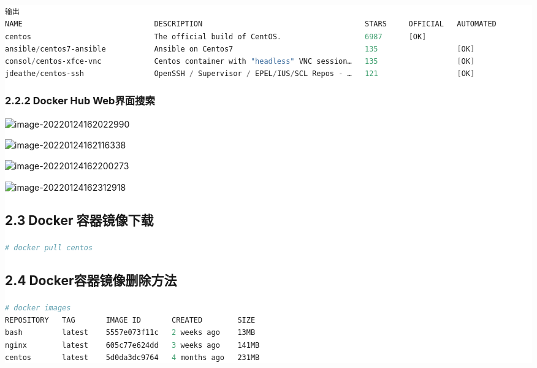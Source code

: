 
~~~powershell
输出
NAME                              DESCRIPTION                                     STARS     OFFICIAL   AUTOMATED
centos                            The official build of CentOS.                   6987      [OK]
ansible/centos7-ansible           Ansible on Centos7                              135                  [OK]
consol/centos-xfce-vnc            Centos container with "headless" VNC session…   135                  [OK]
jdeathe/centos-ssh                OpenSSH / Supervisor / EPEL/IUS/SCL Repos - …   121                  [OK]
~~~





### 2.2.2 Docker Hub Web界面搜索



![image-20220124162022990](https://gitee.com/chnpngwng/typora-image/raw/master/assets/docker/image-20220124162022990.png)





![image-20220124162116338](https://gitee.com/chnpngwng/typora-image/raw/master/assets/docker/image-20220124162116338.png)



![image-20220124162200273](https://gitee.com/chnpngwng/typora-image/raw/master/assets/docker/image-20220124162200273.png)



![image-20220124162312918](https://gitee.com/chnpngwng/typora-image/raw/master/assets/docker/image-20220124162312918.png)





## 2.3 Docker 容器镜像下载

~~~powershell
# docker pull centos
~~~



## 2.4 Docker容器镜像删除方法



~~~powershell
# docker images
REPOSITORY   TAG       IMAGE ID       CREATED        SIZE
bash         latest    5557e073f11c   2 weeks ago    13MB
nginx        latest    605c77e624dd   3 weeks ago    141MB
centos       latest    5d0da3dc9764   4 months ago   231MB
~~~
